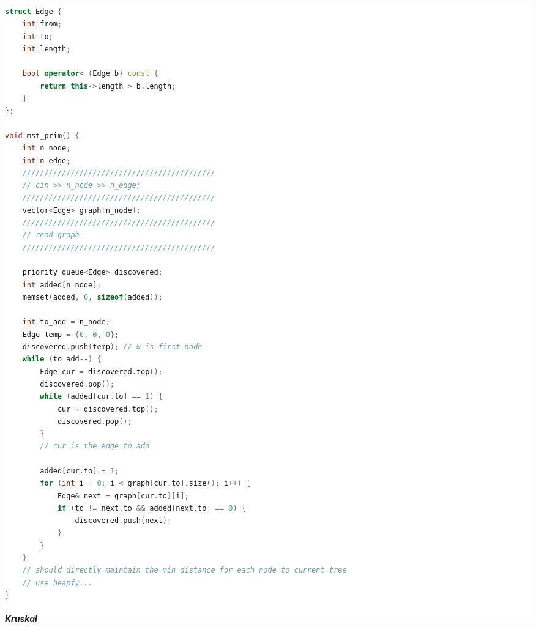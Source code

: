 ```C++
struct Edge {
    int from;
    int to;
    int length;

    bool operator< (Edge b) const {
        return this->length > b.length;
    }
};

void mst_prim() {
    int n_node;
    int n_edge;
    ////////////////////////////////////////////
    // cin >> n_node >> n_edge;
    ////////////////////////////////////////////
    vector<Edge> graph[n_node];
    ////////////////////////////////////////////
    // read graph
    ////////////////////////////////////////////

    priority_queue<Edge> discovered;
    int added[n_node];
    memset(added, 0, sizeof(added));

    int to_add = n_node;
    Edge temp = {0, 0, 0};
    discovered.push(temp); // 0 is first node
    while (to_add--) {
        Edge cur = discovered.top();
        discovered.pop();
        while (added[cur.to] == 1) {
            cur = discovered.top();
            discovered.pop();
        }
        // cur is the edge to add

        added[cur.to] = 1;
        for (int i = 0; i < graph[cur.to].size(); i++) {
            Edge& next = graph[cur.to][i];
            if (to != next.to && added[next.to] == 0) {
                discovered.push(next);
            }
        }
    }
    // should directly maintain the min distance for each node to current tree
    // use heapfy...
}
```

##### Kruskal
